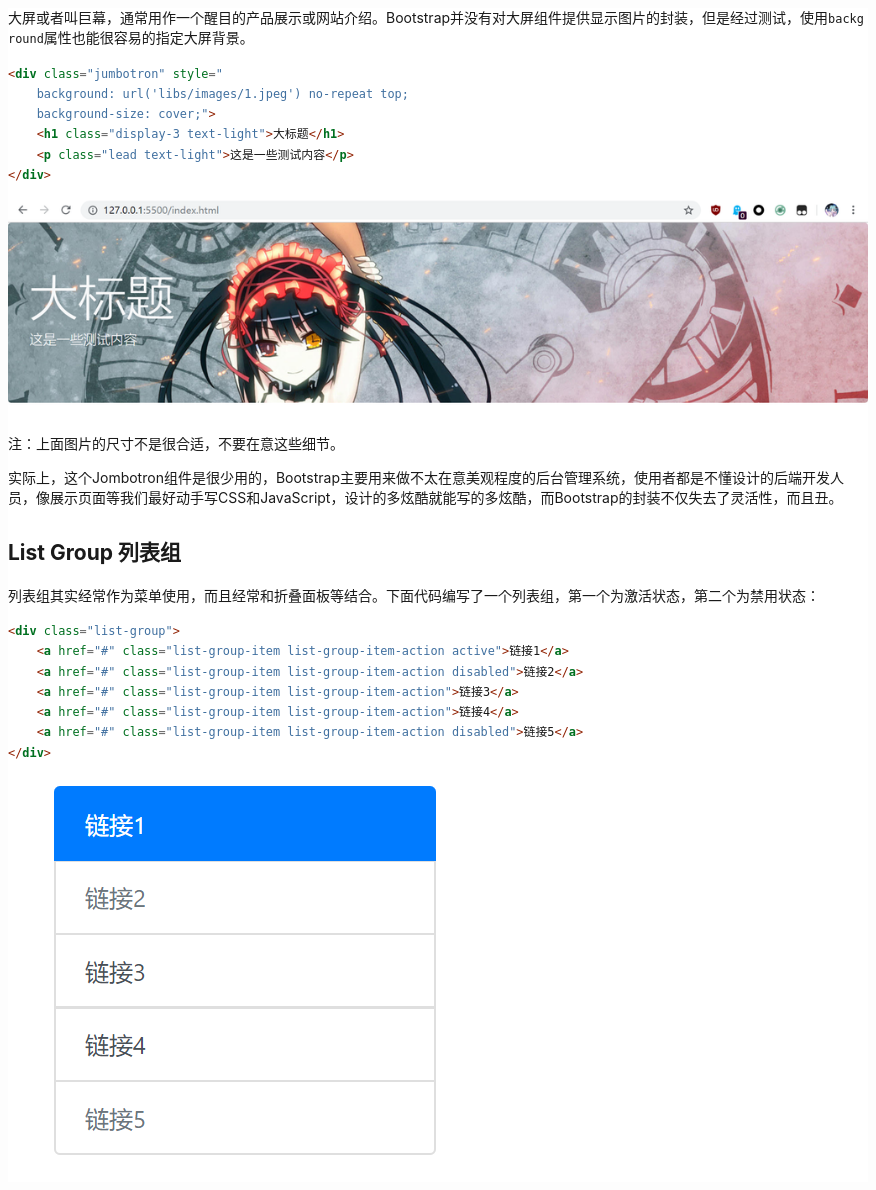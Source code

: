 大屏或者叫巨幕，通常用作一个醒目的产品展示或网站介绍。Bootstrap并没有对大屏组件提供显示图片的封装，但是经过测试，使用`background`属性也能很容易的指定大屏背景。

```html
<div class="jumbotron" style="
    background: url('libs/images/1.jpeg') no-repeat top;
    background-size: cover;">
    <h1 class="display-3 text-light">大标题</h1>
    <p class="lead text-light">这是一些测试内容</p>
</div>
```

![](res/22.png)

注：上面图片的尺寸不是很合适，不要在意这些细节。

实际上，这个Jombotron组件是很少用的，Bootstrap主要用来做不太在意美观程度的后台管理系统，使用者都是不懂设计的后端开发人员，像展示页面等我们最好动手写CSS和JavaScript，设计的多炫酷就能写的多炫酷，而Bootstrap的封装不仅失去了灵活性，而且丑。

## List Group 列表组

列表组其实经常作为菜单使用，而且经常和折叠面板等结合。下面代码编写了一个列表组，第一个为激活状态，第二个为禁用状态：

```html
<div class="list-group">
    <a href="#" class="list-group-item list-group-item-action active">链接1</a>
    <a href="#" class="list-group-item list-group-item-action disabled">链接2</a>
    <a href="#" class="list-group-item list-group-item-action">链接3</a>
    <a href="#" class="list-group-item list-group-item-action">链接4</a>
    <a href="#" class="list-group-item list-group-item-action disabled">链接5</a>
</div>
```

![](res/23.png)

